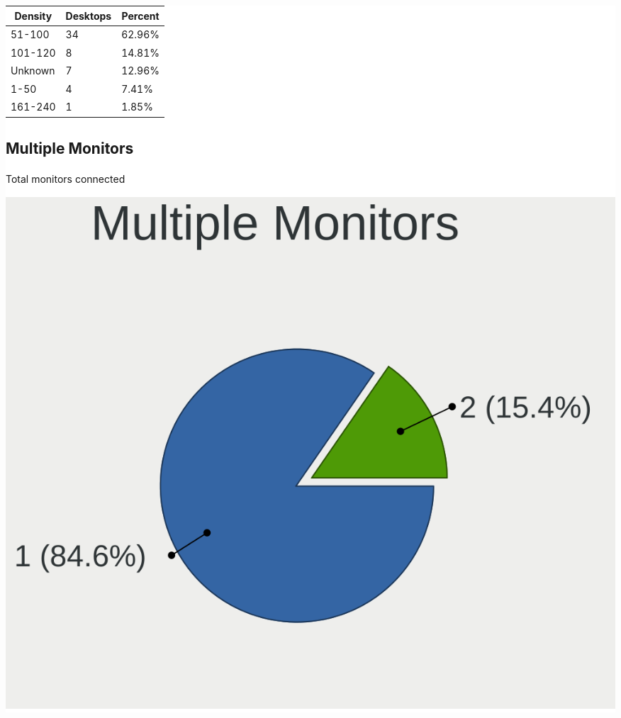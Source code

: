 
| Density | Desktops | Percent |
|---------|----------|---------|
| 51-100  | 34       | 62.96%  |
| 101-120 | 8        | 14.81%  |
| Unknown | 7        | 12.96%  |
| 1-50    | 4        | 7.41%   |
| 161-240 | 1        | 1.85%   |

Multiple Monitors
-----------------

Total monitors connected

![Multiple Monitors](./images/pie_chart/mon_total.svg)
